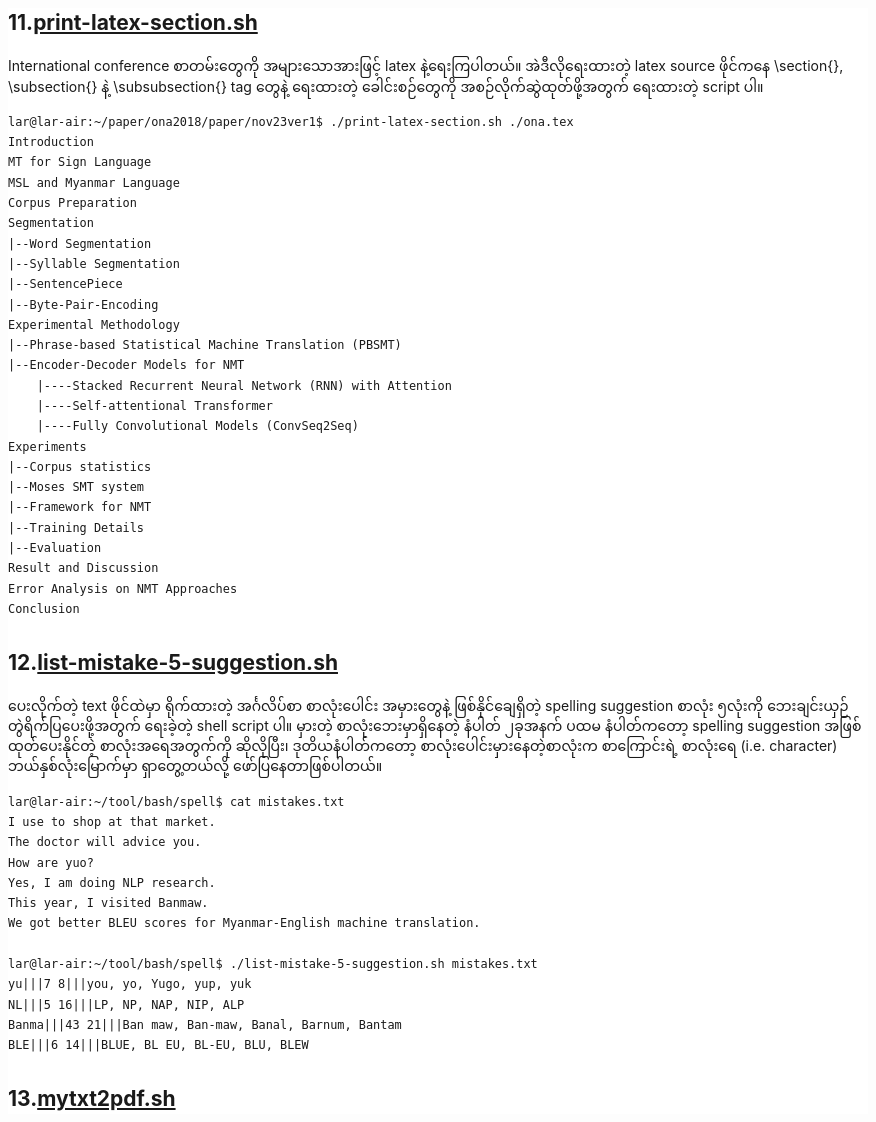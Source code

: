 ## 11.[print-latex-section.sh](https://github.com/ye-kyaw-thu/tools/blob/master/bash/print-latex-section.sh)  

International conference စာတမ်းတွေကို အများသောအားဖြင့် latex နဲ့ရေးကြပါတယ်။ အဲဒီလိုရေးထားတဲ့ latex source ဖိုင်ကနေ \section{}, \subsection{} နဲ့ \subsubsection{} tag တွေနဲ့ ရေးထားတဲ့ ခေါင်းစဉ်တွေကို အစဉ်လိုက်ဆွဲထုတ်ဖို့အတွက် ရေးထားတဲ့ script ပါ။  

```
lar@lar-air:~/paper/ona2018/paper/nov23ver1$ ./print-latex-section.sh ./ona.tex 
Introduction
MT for Sign Language
MSL and Myanmar Language
Corpus Preparation
Segmentation
|--Word Segmentation
|--Syllable Segmentation
|--SentencePiece
|--Byte-Pair-Encoding
Experimental Methodology
|--Phrase-based Statistical Machine Translation (PBSMT)
|--Encoder-Decoder Models for NMT
    |----Stacked Recurrent Neural Network (RNN) with Attention
    |----Self-attentional Transformer
    |----Fully Convolutional Models (ConvSeq2Seq)
Experiments
|--Corpus statistics
|--Moses SMT system
|--Framework for NMT
|--Training Details
|--Evaluation
Result and Discussion
Error Analysis on NMT Approaches
Conclusion
```

## 12.[list-mistake-5-suggestion.sh](https://github.com/ye-kyaw-thu/tools/blob/master/bash/list-mistake-5-suggestion.sh)  

ပေးလိုက်တဲ့ text ဖိုင်ထဲမှာ ရိုက်ထားတဲ့ အင်္ဂလိပ်စာ စာလုံးပေါင်း အမှားတွေနဲ့ ဖြစ်နိုင်ချေရှိတဲ့ spelling suggestion စာလုံး ၅လုံးကို ဘေးချင်းယှဉ် တွဲရိက်ပြပေးဖို့အတွက် ရေးခဲ့တဲ့ shell script ပါ။ မှားတဲ့ စာလုံးဘေးမှာရှိနေတဲ့ နံပါတ် ၂ခုအနက် ပထမ နံပါတ်ကတော့ spelling suggestion အဖြစ်ထုတ်ပေးနိုင်တဲ့ စာလုံးအရေအတွက်ကို ဆိုလိုပြီး၊ ဒုတိယနံပါတ်ကတော့ စာလုံးပေါင်းမှားနေတဲ့စာလုံးက စာကြောင်းရဲ့ စာလုံးရေ (i.e. character) ဘယ်နှစ်လုံးမြောက်မှာ ရှာတွေ့တယ်လို့ ဖော်ပြနေတာဖြစ်ပါတယ်။ 

```
lar@lar-air:~/tool/bash/spell$ cat mistakes.txt 
I use to shop at that market.
The doctor will advice you.
How are yuo?
Yes, I am doing NLP research.
This year, I visited Banmaw.
We got better BLEU scores for Myanmar-English machine translation.

lar@lar-air:~/tool/bash/spell$ ./list-mistake-5-suggestion.sh mistakes.txt 
yu|||7 8|||you, yo, Yugo, yup, yuk
NL|||5 16|||LP, NP, NAP, NIP, ALP
Banma|||43 21|||Ban maw, Ban-maw, Banal, Barnum, Bantam
BLE|||6 14|||BLUE, BL EU, BL-EU, BLU, BLEW
```
## 13.[mytxt2pdf.sh](https://github.com/ye-kyaw-thu/tools/blob/master/bash/mytxt2pdf.sh)  
